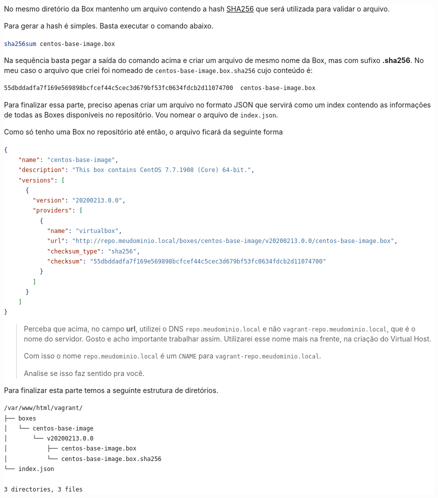 No mesmo diretório da Box mantenho um arquivo contendo a hash [SHA256](https://pt.wikipedia.org/wiki/SHA-2 "Link para saber mais sobre SHA256") que será utilizada para validar o arquivo.

Para gerar a hash é simples. Basta executar o comando abaixo.

```bash
sha256sum centos-base-image.box
```

Na sequência basta pegar a saída do comando acima e criar um arquivo de mesmo nome da Box, mas com sufixo **.sha256**. No meu caso o arquivo que criei foi nomeado de ```centos-base-image.box.sha256``` cujo conteúdo é:

```bash
55dbddadfa7f169e569898bcfcef44c5cec3d679bf53fc0634fdcb2d11074700  centos-base-image.box
```

Para finalizar essa parte, preciso apenas criar um arquivo no formato JSON que servirá como um index contendo as informações de todas as Boxes disponíveis no repositório. Vou nomear o arquivo de ```index.json```.

Como só tenho uma Box no repositório até então, o arquivo ficará da seguinte forma

```json
{
    "name": "centos-base-image",
    "description": "This box contains CentOS 7.7.1908 (Core) 64-bit.",
    "versions": [
      {
        "version": "20200213.0.0",
        "providers": [
          {
            "name": "virtualbox",
            "url": "http://repo.meudominio.local/boxes/centos-base-image/v20200213.0.0/centos-base-image.box",
            "checksum_type": "sha256",
            "checksum": "55dbddadfa7f169e569898bcfcef44c5cec3d679bf53fc0634fdcb2d11074700"
          }
        ]
      }
    ]
}
```

> Perceba que acima, no campo **url**, utilizei o DNS ```repo.meudominio.local``` e não ```vagrant-repo.meudominio.local```, que é o nome do servidor. Gosto e acho importante trabalhar assim. Utilizarei esse nome mais na frente, na criação do Virtual Host.
>
> Com isso o nome ```repo.meudominio.local``` é um ```CNAME``` para ```vagrant-repo.meudominio.local```.
>
> Analise se isso faz sentido pra você.

Para finalizar esta parte temos a seguinte estrutura de diretórios.

```bash
/var/www/html/vagrant/
├── boxes
│   └── centos-base-image
│       └── v20200213.0.0
│           ├── centos-base-image.box
│           └── centos-base-image.box.sha256
└── index.json

3 directories, 3 files
```
